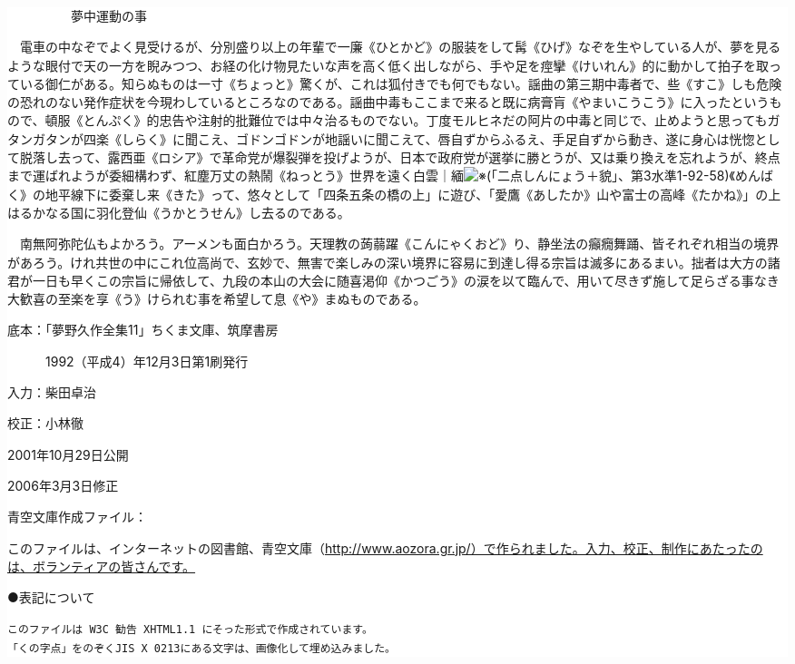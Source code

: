 

　　　　　夢中運動の事



　電車の中なぞでよく見受けるが、分別盛り以上の年輩で一廉《ひとかど》の服装をして髯《ひげ》なぞを生やしている人が、夢を見るような眼付で天の一方を睨みつつ、お経の化け物見たいな声を高く低く出しながら、手や足を痙攣《けいれん》的に動かして拍子を取っている御仁がある。知らぬものは一寸《ちょっと》驚くが、これは狐付きでも何でもない。謡曲の第三期中毒者で、些《すこ》しも危険の恐れのない発作症状を今現わしているところなのである。謡曲中毒もここまで来ると既に病膏肓《やまいこうこう》に入ったというもので、頓服《とんぷく》的忠告や注射的批難位では中々治るものでない。丁度モルヒネだの阿片の中毒と同じで、止めようと思ってもガタンガタンが四楽《しらく》に聞こえ、ゴドンゴドンが地謡いに聞こえて、唇自ずからふるえ、手足自ずから動き、遂に身心は恍惚として脱落し去って、露西亜《ロシア》で革命党が爆裂弾を投げようが、日本で政府党が選挙に勝とうが、又は乗り換えを忘れようが、終点まで運ばれようが委細構わず、紅塵万丈の熱鬧《ねっとう》世界を遠く白雲｜緬![※(「二点しんにょう＋貌」、第3水準1-92-58)](https://www.aozora.gr.jp/cards/000096/files/../../../gaiji/1-92/1-92-58.png)《めんばく》の地平線下に委棄し来《きた》って、悠々として「四条五条の橋の上」に遊び、「愛鷹《あしたか》山や富士の高峰《たかね》」の上はるかなる国に羽化登仙《うかとうせん》し去るのである。

　南無阿弥陀仏もよかろう。アーメンも面白かろう。天理教の蒟蒻躍《こんにゃくおど》り、静坐法の癲癇舞踊、皆それぞれ相当の境界があろう。けれ共世の中にこれ位高尚で、玄妙で、無害で楽しみの深い境界に容易に到達し得る宗旨は滅多にあるまい。拙者は大方の諸君が一日も早くこの宗旨に帰依して、九段の本山の大会に随喜渇仰《かつごう》の涙を以て臨んで、用いて尽きず施して足らざる事なき大歓喜の至楽を享《う》けられむ事を希望して息《や》まぬものである。













底本：「夢野久作全集11」ちくま文庫、筑摩書房


　　　1992（平成4）年12月3日第1刷発行

入力：柴田卓治

校正：小林徹

2001年10月29日公開

2006年3月3日修正

青空文庫作成ファイル：

このファイルは、インターネットの図書館、青空文庫（http://www.aozora.gr.jp/）で作られました。入力、校正、制作にあたったのは、ボランティアの皆さんです。









●表記について


	このファイルは W3C 勧告 XHTML1.1 にそった形式で作成されています。
	「くの字点」をのぞくJIS X 0213にある文字は、画像化して埋め込みました。
